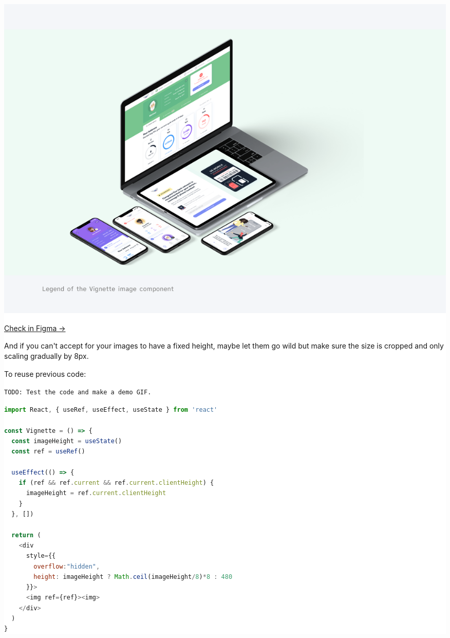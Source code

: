 ![Image components - Final](../../assets/images/../../../assets/images/Writings/Grid/vignette-images.png)

[Check in Figma ->](https://www.figma.com/file/rmvFgJXvCa8bjYaj2iU4PI/Padded-Grid?node-id=871%3A28511)

And if you can't accept for your images to have a fixed height, maybe let them go wild but make sure the size is cropped and only scaling gradually by 8px.

To reuse previous code:

`TODO: Test the code and make a demo GIF.`

```javascript
import React, { useRef, useEffect, useState } from 'react'

const Vignette = () => {
  const imageHeight = useState()
  const ref = useRef()

  useEffect(() => {
    if (ref && ref.current && ref.current.clientHeight) {
      imageHeight = ref.current.clientHeight
    }
  }, [])

  return (
    <div 
      style={{
        overflow:"hidden", 
        height: imageHeight ? Math.ceil(imageHeight/8)*8 : 480
      }}>
      <img ref={ref}><img>
    </div>
  )
}
```